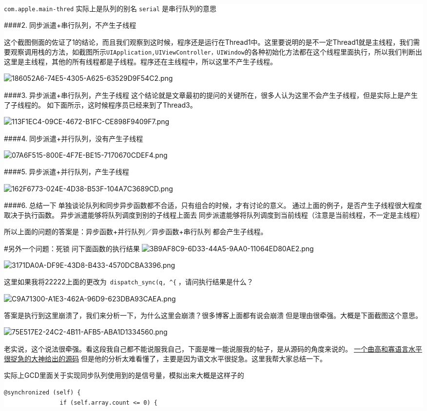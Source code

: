 ```com.apple.main-thred``` 实际上是队列的别名
```serial``` 是串行队列的意思

####2.  同步派遣+串行队列，不产生子线程

这个截图侧面的佐证了1的结论，而且我们观察到这时候，程序还是运行在Thread1中。这里要说明的是不一定Thread1就是主线程，我们需要观察调用栈的方法，如截图所示```UIApplication,UIViewController，UIWindow```的各种初始化方法都在这个线程里面执行，所以我们判断出这里是主线程，其他的所有线程都是子线程。程序还在主线程中，所以这里不产生子线程。

![186052A6-74E5-4305-A625-63529D9F54C2.png](http://upload-images.jianshu.io/upload_images/1743443-f61508cb6a98322d.png?imageMogr2/auto-orient/strip%7CimageView2/2/w/1240)

####3.  异步派遣+串行队列，产生子线程
这个结论就是文章最初的提问的关键所在，很多人认为这里不会产生子线程，但是实际上是产生了子线程的。
如下面所示，这时候程序员已经来到了Thread3。

![113F1EC4-09CE-4672-B1FC-CE898F9409F7.png](http://upload-images.jianshu.io/upload_images/1743443-c88d6044f7606738.png?imageMogr2/auto-orient/strip%7CimageView2/2/w/1240)

####4.  同步派遣+并行队列，没有产生子线程

![07A6F515-800E-4F7E-BE15-7170670CDEF4.png](http://upload-images.jianshu.io/upload_images/1743443-cf496b57809661fb.png?imageMogr2/auto-orient/strip%7CimageView2/2/w/1240)

####5.  异步派遣+并行队列，产生子线程

![162F6773-024E-4D38-B53F-104A7C3689CD.png](http://upload-images.jianshu.io/upload_images/1743443-d262efb66c08a687.png?imageMogr2/auto-orient/strip%7CimageView2/2/w/1240)

####6. 总结一下
单独谈论队列和同步异步函数都不合适，只有组合的时候，才有讨论的意义。
通过上面的例子，是否产生子线程很大程度取决于执行函数。
异步派遣能够将队列调度到别的子线程上面去
同步派遣能够将队列调度到当前线程（注意是当前线程，不一定是主线程）

所以上面的问题的答案是：异步函数+并行队列／异步函数+串行队列 都会产生子线程。

#另外一个问题：死锁
问下面函数的执行结果
![3B9AF8C9-6D33-44A5-9AA0-11064ED80AE2.png](http://upload-images.jianshu.io/upload_images/1743443-5c566edbe333aa87.png?imageMogr2/auto-orient/strip%7CimageView2/2/w/1240)


![3171DA0A-DF9E-43D8-B433-4570DCBA3396.png](http://upload-images.jianshu.io/upload_images/1743443-924ae17b35825f57.png?imageMogr2/auto-orient/strip%7CimageView2/2/w/1240)

这里如果我将22222上面的更改为``` dispatch_sync(q, ^{``` ，请问执行结果是什么？

![C9A71300-A1E3-462A-96D9-623DBA93CAEA.png](http://upload-images.jianshu.io/upload_images/1743443-30257eead41f2c84.png?imageMogr2/auto-orient/strip%7CimageView2/2/w/1240)

答案是执行到这里崩溃了，我们来分析一下，为什么这里会崩溃？很多博客上面都有说会崩溃
但是理由很牵强。大概是下面截图这个意思。

![75E517E2-24C2-4B11-AFB5-ABA1D1334560.png](http://upload-images.jianshu.io/upload_images/1743443-71ebc9a5e55e23a7.png?imageMogr2/auto-orient/strip%7CimageView2/2/w/1240)

老实说，这个说法很牵强。看这段我自己都不能说服我自己，下面是唯一能说服我的帖子，是从源码的角度来说的。
[一个曲高和寡语言水平很捉急的大神给出的源码](http://www.jianshu.com/p/3684f40c9172)
但是他的分析太难看懂了，主要是因为语文水平很捉急。这里我帮大家总结一下。

实际上GCD里面关于实现同步队列使用到的是信号量，模拟出来大概是这样子的
```
@synchronized (self) {
                if (self.array.count <= 0) {